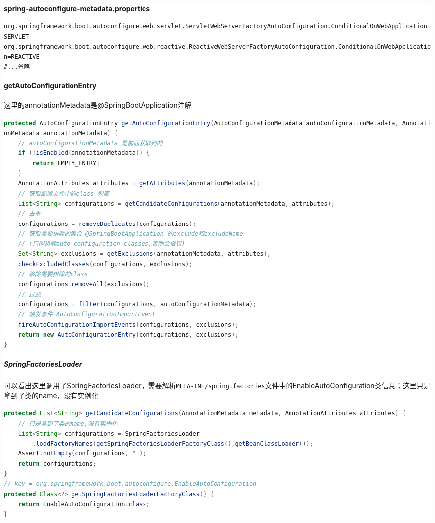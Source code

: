 **spring-autoconfigure-metadata.properties**

~~~properties
org.springframework.boot.autoconfigure.web.servlet.ServletWebServerFactoryAutoConfiguration.ConditionalOnWebApplication=SERVLET
org.springframework.boot.autoconfigure.web.reactive.ReactiveWebServerFactoryAutoConfiguration.ConditionalOnWebApplication=REACTIVE
#...省略
~~~

#### getAutoConfigurationEntry

这里的annotationMetadata是@SpringBootApplication注解

~~~java
protected AutoConfigurationEntry getAutoConfigurationEntry(AutoConfigurationMetadata autoConfigurationMetadata, AnnotationMetadata annotationMetadata) {
    // autoConfigurationMetadata 是前面获取到的
    if (!isEnabled(annotationMetadata)) {
        return EMPTY_ENTRY;
    }
    AnnotationAttributes attributes = getAttributes(annotationMetadata);
    // 获取配置文件中的class 列表
    List<String> configurations = getCandidateConfigurations(annotationMetadata, attributes);
    // 去重
    configurations = removeDuplicates(configurations);
    // 获取需要排除的集合 @SpringBootApplication 的exclude和excludeName
    // (只能排除auto-configuration classes,否则会报错)
    Set<String> exclusions = getExclusions(annotationMetadata, attributes);
    checkExcludedClasses(configurations, exclusions);
    // 移除需要排除的class
    configurations.removeAll(exclusions);
    // 过滤
    configurations = filter(configurations, autoConfigurationMetadata);
    // 触发事件 AutoConfigurationImportEvent
    fireAutoConfigurationImportEvents(configurations, exclusions);
    return new AutoConfigurationEntry(configurations, exclusions);
}
~~~

##### SpringFactoriesLoader

可以看出这里调用了SpringFactoriesLoader，需要解析`META-INF/spring.factories`文件中的EnableAutoConfiguration类信息；这里只是拿到了类的name，没有实例化

~~~java
protected List<String> getCandidateConfigurations(AnnotationMetadata metadata, AnnotationAttributes attributes) { 
    // 只是拿到了类的name,没有实例化
    List<String> configurations = SpringFactoriesLoader
        .loadFactoryNames(getSpringFactoriesLoaderFactoryClass(),getBeanClassLoader());
    Assert.notEmpty(configurations, "");
    return configurations;
}
// key = org.springframework.boot.autoconfigure.EnableAutoConfiguration
protected Class<?> getSpringFactoriesLoaderFactoryClass() {
    return EnableAutoConfiguration.class;
}
~~~
